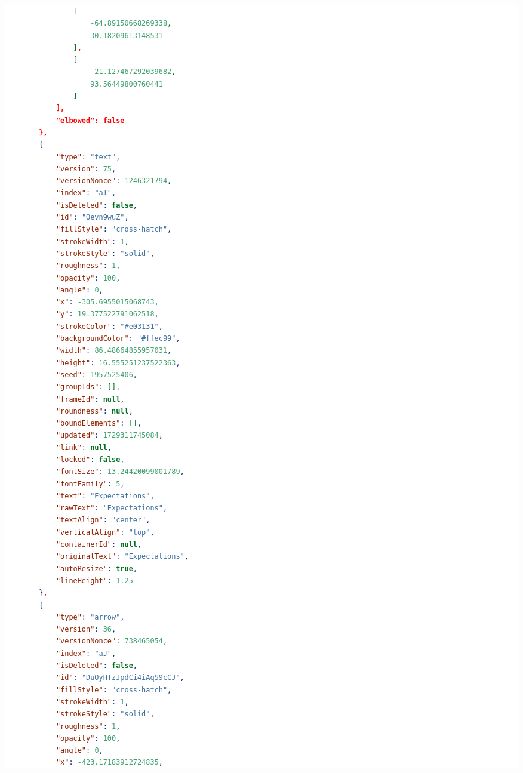 ```json
				[
					-64.89150668269338,
					30.18209613148531
				],
				[
					-21.127467292039682,
					93.56449800760441
				]
			],
			"elbowed": false
		},
		{
			"type": "text",
			"version": 75,
			"versionNonce": 1246321794,
			"index": "aI",
			"isDeleted": false,
			"id": "Oevn9wuZ",
			"fillStyle": "cross-hatch",
			"strokeWidth": 1,
			"strokeStyle": "solid",
			"roughness": 1,
			"opacity": 100,
			"angle": 0,
			"x": -305.6955015068743,
			"y": 19.377522791062518,
			"strokeColor": "#e03131",
			"backgroundColor": "#ffec99",
			"width": 86.48664855957031,
			"height": 16.555251237522363,
			"seed": 1957525406,
			"groupIds": [],
			"frameId": null,
			"roundness": null,
			"boundElements": [],
			"updated": 1729311745084,
			"link": null,
			"locked": false,
			"fontSize": 13.24420099001789,
			"fontFamily": 5,
			"text": "Expectations",
			"rawText": "Expectations",
			"textAlign": "center",
			"verticalAlign": "top",
			"containerId": null,
			"originalText": "Expectations",
			"autoResize": true,
			"lineHeight": 1.25
		},
		{
			"type": "arrow",
			"version": 36,
			"versionNonce": 738465054,
			"index": "aJ",
			"isDeleted": false,
			"id": "DuOyHTzJpdCi4iAqS9cCJ",
			"fillStyle": "cross-hatch",
			"strokeWidth": 1,
			"strokeStyle": "solid",
			"roughness": 1,
			"opacity": 100,
			"angle": 0,
			"x": -423.17183912724835,
```